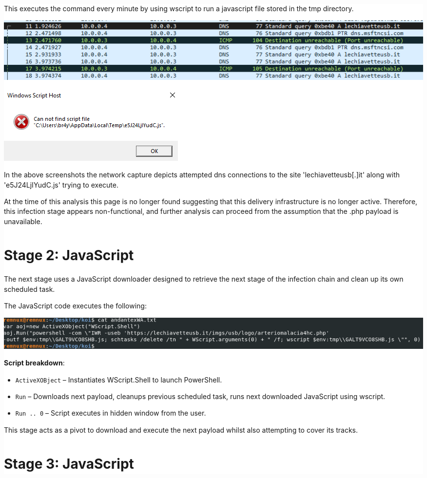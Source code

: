 This executes the command every minute by using wscript to run a javascript file stored in the tmp directory.

![koi screenshot](/assets/images/malware-analysis/koi/13.png)

![koi screenshot](/assets/images/malware-analysis/koi/14.png)

In the above screenshots the network capture depicts attempted dns connections to the site 'lechiavetteusb[.]it' along with 'e5J24LjIYudC.js' trying to execute.

At the time of this analysis this page is no longer found suggesting that this delivery infrastructure is no longer active. Therefore, this infection stage appears non-functional, and further analysis can proceed from the assumption that the .php payload is unavailable.

# Stage 2: JavaScript

The next stage uses a JavaScript downloader designed to retrieve the next stage of the infection chain and clean up its own scheduled task.

The JavaScript code executes the following:

![koi screenshot](/assets/images/malware-analysis/koi/16.png)

**Script breakdown**:

  - `ActiveXOBject` – Instantiates WScript.Shell to launch PowerShell.
        
  - `Run` – Downloads next payload, cleanups previous scheduled task, runs next downloaded JavaScript using wscript.

  - `Run .. 0` – Script executes in hidden window from the user.

This stage acts as a pivot to download and execute the next payload whilst also attempting to cover its tracks.

# Stage 3: JavaScript
